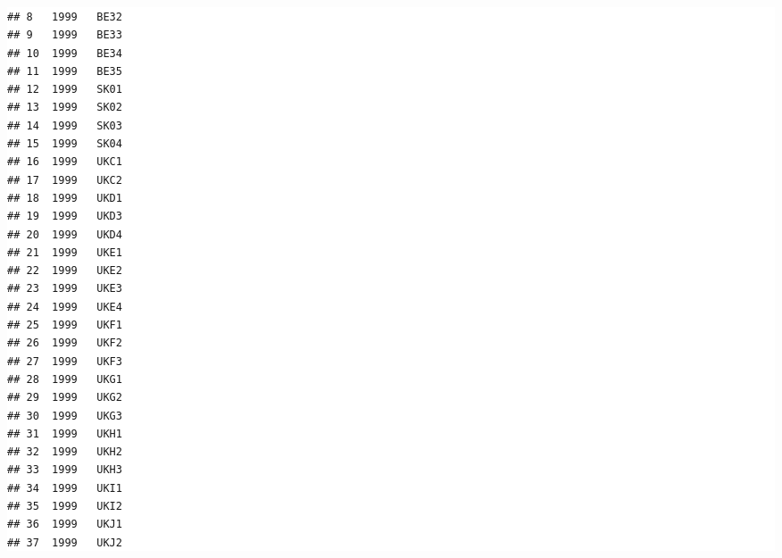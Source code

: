     ## 8   1999   BE32
    ## 9   1999   BE33
    ## 10  1999   BE34
    ## 11  1999   BE35
    ## 12  1999   SK01
    ## 13  1999   SK02
    ## 14  1999   SK03
    ## 15  1999   SK04
    ## 16  1999   UKC1
    ## 17  1999   UKC2
    ## 18  1999   UKD1
    ## 19  1999   UKD3
    ## 20  1999   UKD4
    ## 21  1999   UKE1
    ## 22  1999   UKE2
    ## 23  1999   UKE3
    ## 24  1999   UKE4
    ## 25  1999   UKF1
    ## 26  1999   UKF2
    ## 27  1999   UKF3
    ## 28  1999   UKG1
    ## 29  1999   UKG2
    ## 30  1999   UKG3
    ## 31  1999   UKH1
    ## 32  1999   UKH2
    ## 33  1999   UKH3
    ## 34  1999   UKI1
    ## 35  1999   UKI2
    ## 36  1999   UKJ1
    ## 37  1999   UKJ2